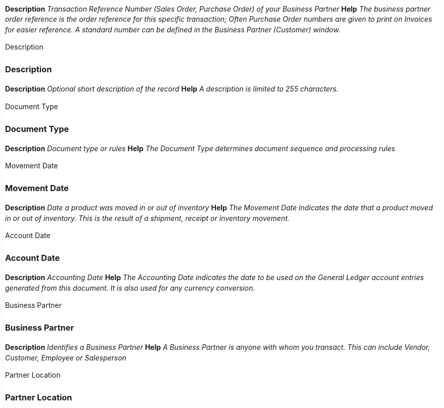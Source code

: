 **Description**
 *Transaction Reference Number (Sales Order, Purchase Order) of your Business Partner*
**Help**
 *The business partner order reference is the order reference for this specific transaction; Often Purchase Order numbers are given to print on Invoices for easier reference.  A standard number can be defined in the Business Partner (Customer) window.*

Description
### Description

**Description**
 *Optional short description of the record*
**Help**
 *A description is limited to 255 characters.*

Document Type
### Document Type

**Description**
 *Document type or rules*
**Help**
 *The Document Type determines document sequence and processing rules*

Movement Date
### Movement Date

**Description**
 *Date a product was moved in or out of inventory*
**Help**
 *The Movement Date indicates the date that a product moved in or out of inventory.  This is the result of a shipment, receipt or inventory movement.*

Account Date
### Account Date

**Description**
 *Accounting Date*
**Help**
 *The Accounting Date indicates the date to be used on the General Ledger account entries generated from this document. It is also used for any currency conversion.*

Business Partner
### Business Partner

**Description**
 *Identifies a Business Partner*
**Help**
 *A Business Partner is anyone with whom you transact.  This can include Vendor, Customer, Employee or Salesperson*

Partner Location
### Partner Location
